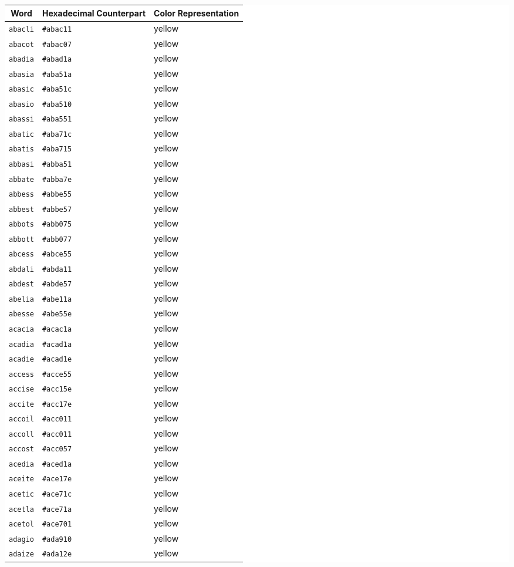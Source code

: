 | Word | Hexadecimal Counterpart | Color Representation |
| ---- | ----------------------- | -------------------- |
|`abacli`|`#abac11`|yellow|
|`abacot`|`#abac07`|yellow|
|`abadia`|`#abad1a`|yellow|
|`abasia`|`#aba51a`|yellow|
|`abasic`|`#aba51c`|yellow|
|`abasio`|`#aba510`|yellow|
|`abassi`|`#aba551`|yellow|
|`abatic`|`#aba71c`|yellow|
|`abatis`|`#aba715`|yellow|
|`abbasi`|`#abba51`|yellow|
|`abbate`|`#abba7e`|yellow|
|`abbess`|`#abbe55`|yellow|
|`abbest`|`#abbe57`|yellow|
|`abbots`|`#abb075`|yellow|
|`abbott`|`#abb077`|yellow|
|`abcess`|`#abce55`|yellow|
|`abdali`|`#abda11`|yellow|
|`abdest`|`#abde57`|yellow|
|`abelia`|`#abe11a`|yellow|
|`abesse`|`#abe55e`|yellow|
|`acacia`|`#acac1a`|yellow|
|`acadia`|`#acad1a`|yellow|
|`acadie`|`#acad1e`|yellow|
|`access`|`#acce55`|yellow|
|`accise`|`#acc15e`|yellow|
|`accite`|`#acc17e`|yellow|
|`accoil`|`#acc011`|yellow|
|`accoll`|`#acc011`|yellow|
|`accost`|`#acc057`|yellow|
|`acedia`|`#aced1a`|yellow|
|`aceite`|`#ace17e`|yellow|
|`acetic`|`#ace71c`|yellow|
|`acetla`|`#ace71a`|yellow|
|`acetol`|`#ace701`|yellow|
|`adagio`|`#ada910`|yellow|
|`adaize`|`#ada12e`|yellow|